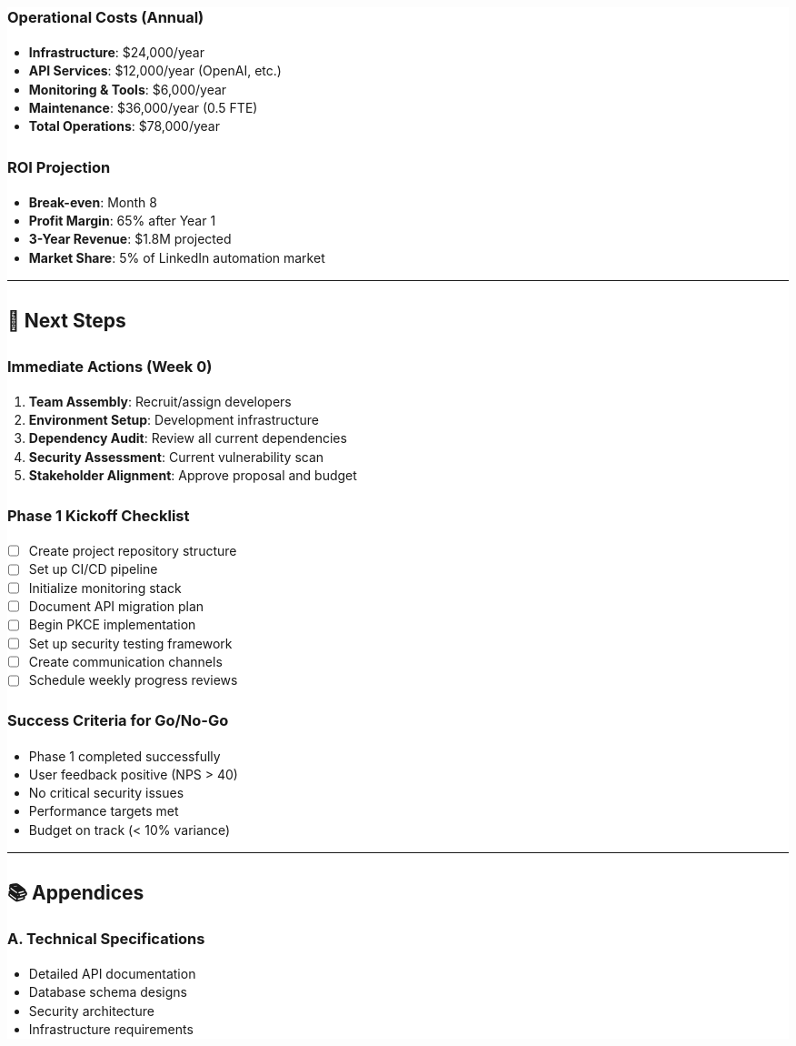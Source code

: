 ### Operational Costs (Annual)
- **Infrastructure**: $24,000/year
- **API Services**: $12,000/year (OpenAI, etc.)
- **Monitoring & Tools**: $6,000/year
- **Maintenance**: $36,000/year (0.5 FTE)
- **Total Operations**: $78,000/year

### ROI Projection
- **Break-even**: Month 8
- **Profit Margin**: 65% after Year 1
- **3-Year Revenue**: $1.8M projected
- **Market Share**: 5% of LinkedIn automation market

---

## 🎯 Next Steps

### Immediate Actions (Week 0)
1. **Team Assembly**: Recruit/assign developers
2. **Environment Setup**: Development infrastructure
3. **Dependency Audit**: Review all current dependencies
4. **Security Assessment**: Current vulnerability scan
5. **Stakeholder Alignment**: Approve proposal and budget

### Phase 1 Kickoff Checklist
- [ ] Create project repository structure
- [ ] Set up CI/CD pipeline
- [ ] Initialize monitoring stack
- [ ] Document API migration plan
- [ ] Begin PKCE implementation
- [ ] Set up security testing framework
- [ ] Create communication channels
- [ ] Schedule weekly progress reviews

### Success Criteria for Go/No-Go
- Phase 1 completed successfully
- User feedback positive (NPS > 40)
- No critical security issues
- Performance targets met
- Budget on track (< 10% variance)

---

## 📚 Appendices

### A. Technical Specifications
- Detailed API documentation
- Database schema designs
- Security architecture
- Infrastructure requirements
